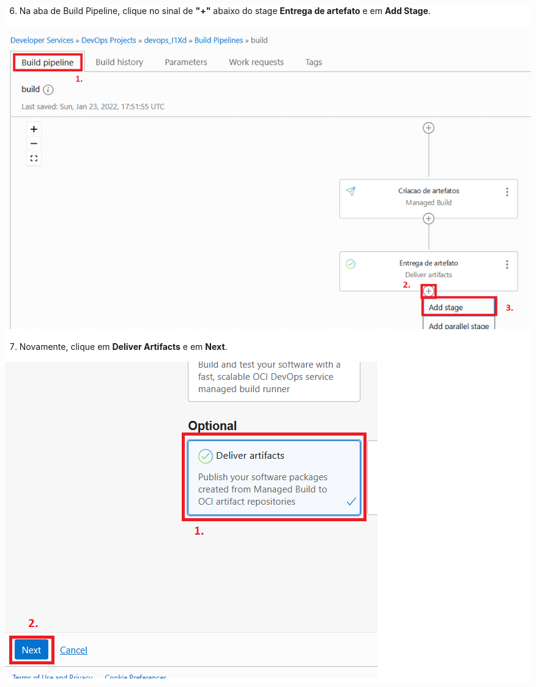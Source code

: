  6. Na aba de Build Pipeline, clique no sinal de **"+"** abaixo do stage **Entrega de artefato** e em **Add Stage**.

 ![](./Images/031-LAB4.png)

 7. Novamente, clique em **Deliver Artifacts** e em **Next**.

 ![](./Images/028-LAB4.png)
